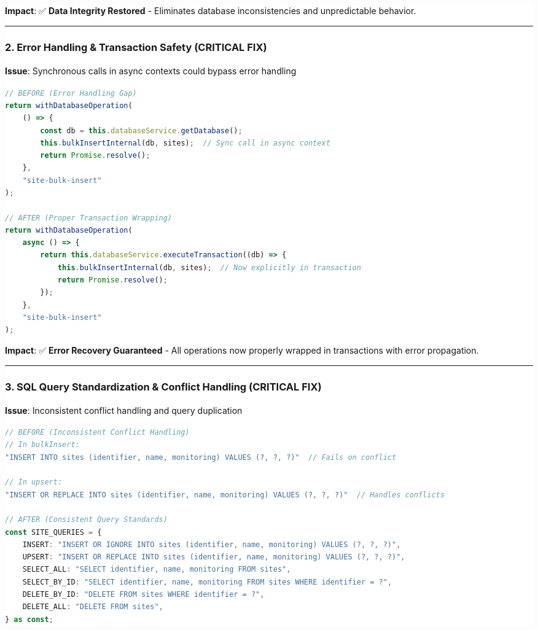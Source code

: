 **Impact**: ✅ **Data Integrity Restored** - Eliminates database inconsistencies and unpredictable behavior.

---

### **2. Error Handling & Transaction Safety (CRITICAL FIX)**

**Issue**: Synchronous calls in async contexts could bypass error handling

```typescript
// BEFORE (Error Handling Gap)
return withDatabaseOperation(
    () => {
        const db = this.databaseService.getDatabase();
        this.bulkInsertInternal(db, sites);  // Sync call in async context
        return Promise.resolve();
    },
    "site-bulk-insert"
);

// AFTER (Proper Transaction Wrapping)
return withDatabaseOperation(
    async () => {
        return this.databaseService.executeTransaction((db) => {
            this.bulkInsertInternal(db, sites);  // Now explicitly in transaction
            return Promise.resolve();
        });
    },
    "site-bulk-insert"
);
```

**Impact**: ✅ **Error Recovery Guaranteed** - All operations now properly wrapped in transactions with error propagation.

---

### **3. SQL Query Standardization & Conflict Handling (CRITICAL FIX)**

**Issue**: Inconsistent conflict handling and query duplication

```typescript
// BEFORE (Inconsistent Conflict Handling)
// In bulkInsert:
"INSERT INTO sites (identifier, name, monitoring) VALUES (?, ?, ?)"  // Fails on conflict

// In upsert:
"INSERT OR REPLACE INTO sites (identifier, name, monitoring) VALUES (?, ?, ?)"  // Handles conflicts

// AFTER (Consistent Query Standards)
const SITE_QUERIES = {
    INSERT: "INSERT OR IGNORE INTO sites (identifier, name, monitoring) VALUES (?, ?, ?)",
    UPSERT: "INSERT OR REPLACE INTO sites (identifier, name, monitoring) VALUES (?, ?, ?)",
    SELECT_ALL: "SELECT identifier, name, monitoring FROM sites",
    SELECT_BY_ID: "SELECT identifier, name, monitoring FROM sites WHERE identifier = ?",
    DELETE_BY_ID: "DELETE FROM sites WHERE identifier = ?",
    DELETE_ALL: "DELETE FROM sites",
} as const;
```
